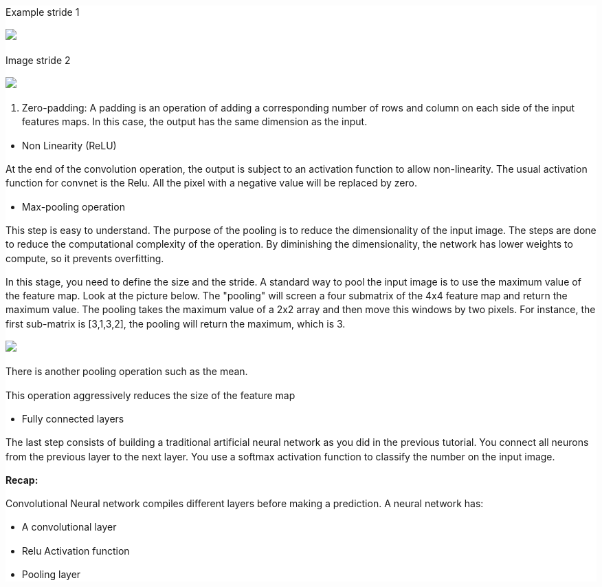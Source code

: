 Example stride 1

<img src="/tensorflow/20_CNN_v7_files/image010.png" >

Image stride 2

<img src="/tensorflow/20_CNN_v7_files/image011.png" >

1.  Zero-padding: A padding is an operation of adding a corresponding
    number of rows and column on each side of the input features maps.
    In this case, the output has the same dimension as the input.

-   Non Linearity (ReLU)

At the end of the convolution operation, the output is subject to an
activation function to allow non-linearity. The usual activation
function for convnet is the Relu. All the pixel with a negative value
will be replaced by zero.

-   Max-pooling operation

This step is easy to understand. The purpose of the pooling is to reduce
the dimensionality of the input image. The steps are done to reduce the
computational complexity of the operation. By diminishing the
dimensionality, the network has lower weights to compute, so it prevents
overfitting.

In this stage, you need to define the size and the stride. A standard
way to pool the input image is to use the maximum value of the feature
map. Look at the picture below. The "pooling" will screen a four
submatrix of the 4x4 feature map and return the maximum value. The
pooling takes the maximum value of a 2x2 array and then move this
windows by two pixels. For instance, the first sub-matrix is
\[3,1,3,2\], the pooling will return the maximum, which is 3.

<img src="/tensorflow/20_CNN_v7_files/image012.png" >

There is another pooling operation such as the mean.

This operation aggressively reduces the size of the feature map

-   Fully connected layers

The last step consists of building a traditional artificial neural
network as you did in the previous tutorial. You connect all neurons
from the previous layer to the next layer. You use a softmax activation
function to classify the number on the input image.

**Recap:** 

Convolutional Neural network compiles different layers before making a
prediction. A neural network has:

-   A convolutional layer

-   Relu Activation function

-   Pooling layer
